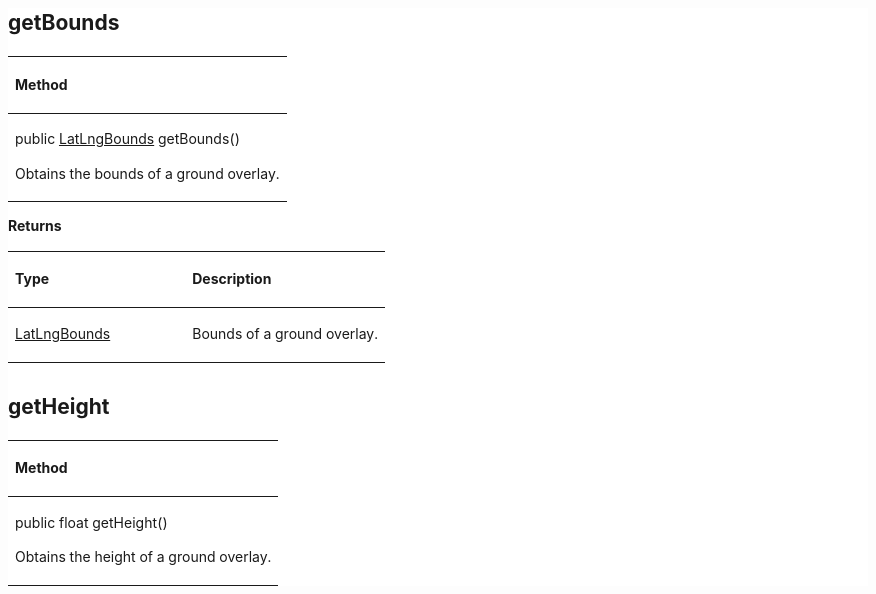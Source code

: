 
## getBounds<a name="section18230114483216"></a>

<a name="table617432162516"></a>
<table><thead align="left"><tr id="row94223214252"><th class="cellrowborder" valign="top" width="100%" id="mcps1.1.2.1.1"><p id="p94221219257"><a name="p94221219257"></a><a name="p94221219257"></a>Method</p>
</th>
</tr>
</thead>
<tbody><tr id="row1842219217254"><td class="cellrowborder" valign="top" width="100%" headers="mcps1.1.2.1.1 "><p id="p1042282118257"><a name="p1042282118257"></a><a name="p1042282118257"></a>public <a href="latlngbounds.md">LatLngBounds</a> getBounds()</p>
<p id="p5422921102517"><a name="p5422921102517"></a><a name="p5422921102517"></a>Obtains the bounds of a ground overlay.</p>
</td>
</tr>
</tbody>
</table>

**Returns**

<a name="table3175162162515"></a>
<table><thead align="left"><tr id="row124227215258"><th class="cellrowborder" valign="top" width="47.02%" id="mcps1.1.3.1.1"><p id="p3745125519311"><a name="p3745125519311"></a><a name="p3745125519311"></a>Type</p>
</th>
<th class="cellrowborder" valign="top" width="52.980000000000004%" id="mcps1.1.3.1.2"><p id="p774545515316"><a name="p774545515316"></a><a name="p774545515316"></a>Description</p>
</th>
</tr>
</thead>
<tbody><tr id="row15422122102516"><td class="cellrowborder" valign="top" width="47.02%" headers="mcps1.1.3.1.1 "><p id="p34221214251"><a name="p34221214251"></a><a name="p34221214251"></a><a href="latlngbounds.md">LatLngBounds</a></p>
</td>
<td class="cellrowborder" valign="top" width="52.980000000000004%" headers="mcps1.1.3.1.2 "><p id="p7423132112519"><a name="p7423132112519"></a><a name="p7423132112519"></a>Bounds of a ground overlay.</p>
</td>
</tr>
</tbody>
</table>

## getHeight<a name="section15528168103313"></a>

<a name="table717611215251"></a>
<table><thead align="left"><tr id="row842310214256"><th class="cellrowborder" valign="top" width="100%" id="mcps1.1.2.1.1"><p id="p114235218254"><a name="p114235218254"></a><a name="p114235218254"></a>Method</p>
</th>
</tr>
</thead>
<tbody><tr id="row154239217259"><td class="cellrowborder" valign="top" width="100%" headers="mcps1.1.2.1.1 "><p id="p144231421132520"><a name="p144231421132520"></a><a name="p144231421132520"></a>public float getHeight()</p>
<p id="p94231021162514"><a name="p94231021162514"></a><a name="p94231021162514"></a>Obtains the height of a ground overlay.</p>
</td>
</tr>
</tbody>
</table>
